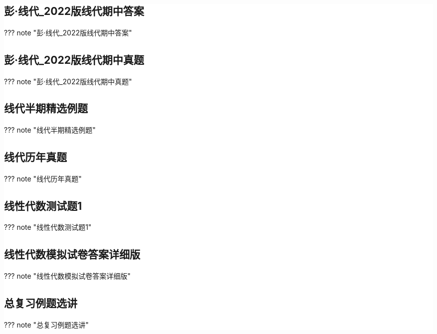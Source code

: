 ## 彭·线代_2022版线代期中答案

??? note "彭·线代_2022版线代期中答案"
    <iframe loading="lazy" src="/static/course/algebra/problem/彭·线代_2022版线代期中答案.pdf" type="application/pdf" width=100% height=1000px></iframe>

## 彭·线代_2022版线代期中真题

??? note "彭·线代_2022版线代期中真题"
    <iframe loading="lazy" src="/static/course/algebra/problem/彭·线代_2022版线代期中真题.pdf" type="application/pdf" width=100% height=1000px></iframe>

## 线代半期精选例题

??? note "线代半期精选例题"
    <iframe loading="lazy" src="/static/course/algebra/problem/线代半期精选例题.pdf" type="application/pdf" width=100% height=1000px></iframe>

## 线代历年真题

??? note "线代历年真题"
    <iframe loading="lazy" src="/static/course/algebra/problem/线代历年真题.pdf" type="application/pdf" width=100% height=1000px></iframe>

## 线性代数测试题1

??? note "线性代数测试题1"
    <iframe loading="lazy" src="/static/course/algebra/problem/线性代数测试题1.pdf" type="application/pdf" width=100% height=1000px></iframe>

## 线性代数模拟试卷答案详细版

??? note "线性代数模拟试卷答案详细版"
    <iframe loading="lazy" src="/static/course/algebra/problem/线性代数模拟试卷答案详细版.pdf" type="application/pdf" width=100% height=1000px></iframe>

## 总复习例题选讲

??? note "总复习例题选讲"
    <iframe loading="lazy" src="/static/course/algebra/problem/总复习例题选讲.pdf" type="application/pdf" width=100% height=1000px></iframe>

